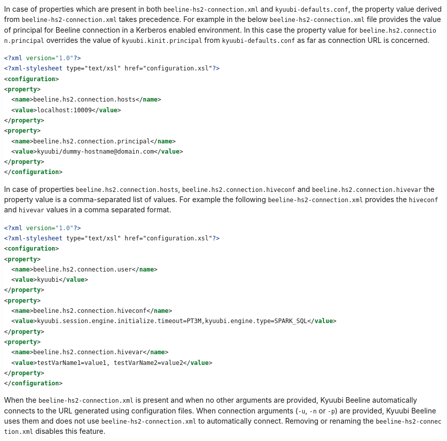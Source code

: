 In case of properties which are present in both `beeline-hs2-connection.xml` and `kyuubi-defaults.conf`, the property
value derived from `beeline-hs2-connection.xml` takes precedence. For example in the below `beeline-hs2-connection.xml`
file provides the value of principal for Beeline connection in a Kerberos enabled environment. In this case the property
value for `beeline.hs2.connection.principal` overrides the value of `kyuubi.kinit.principal` from `kyuubi-defaults.conf`
as far as connection URL is concerned.

```xml
<?xml version="1.0"?>
<?xml-stylesheet type="text/xsl" href="configuration.xsl"?>
<configuration>
<property>
  <name>beeline.hs2.connection.hosts</name>
  <value>localhost:10009</value>
</property>
<property>
  <name>beeline.hs2.connection.principal</name>
  <value>kyuubi/dummy-hostname@domain.com</value>
</property>
</configuration>
```

In case of properties `beeline.hs2.connection.hosts`, `beeline.hs2.connection.hiveconf` and
`beeline.hs2.connection.hivevar` the property value is a comma-separated list of values. For example the following
`beeline-hs2-connection.xml` provides the `hiveconf` and `hivevar` values in a comma separated format.

```xml
<?xml version="1.0"?>
<?xml-stylesheet type="text/xsl" href="configuration.xsl"?>
<configuration>
<property>
  <name>beeline.hs2.connection.user</name>
  <value>kyuubi</value>
</property>
<property>
  <name>beeline.hs2.connection.hiveconf</name>
  <value>kyuubi.session.engine.initialize.timeout=PT3M,kyuubi.engine.type=SPARK_SQL</value>
</property>
<property>
  <name>beeline.hs2.connection.hivevar</name>
  <value>testVarName1=value1, testVarName2=value2</value>
</property>
</configuration>
```

When the `beeline-hs2-connection.xml` is present and when no other arguments are provided, Kyuubi Beeline automatically
connects to the URL generated using configuration files. When connection arguments (`-u`, `-n` or `-p`) are provided,
Kyuubi Beeline uses them and does not use `beeline-hs2-connection.xml` to automatically connect. Removing or renaming
the `beeline-hs2-connection.xml` disables this feature.
